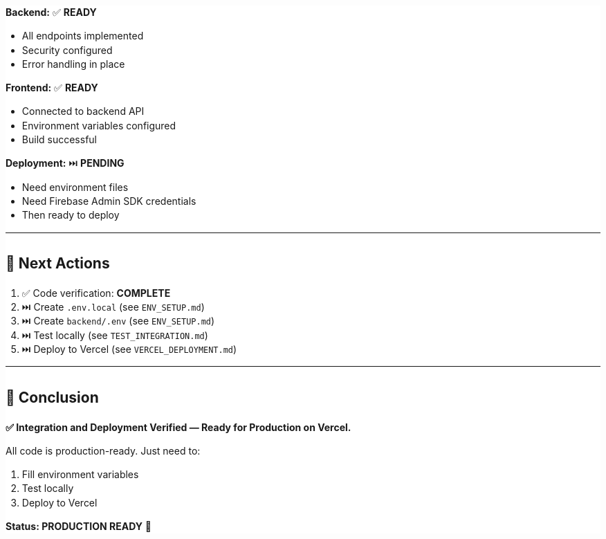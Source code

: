 **Backend:** ✅ **READY**
- All endpoints implemented
- Security configured
- Error handling in place

**Frontend:** ✅ **READY**
- Connected to backend API
- Environment variables configured
- Build successful

**Deployment:** ⏭️ **PENDING**
- Need environment files
- Need Firebase Admin SDK credentials
- Then ready to deploy

---

## 🎯 Next Actions

1. ✅ Code verification: **COMPLETE**
2. ⏭️ Create `.env.local` (see `ENV_SETUP.md`)
3. ⏭️ Create `backend/.env` (see `ENV_SETUP.md`)
4. ⏭️ Test locally (see `TEST_INTEGRATION.md`)
5. ⏭️ Deploy to Vercel (see `VERCEL_DEPLOYMENT.md`)

---

## 🎉 Conclusion

**✅ Integration and Deployment Verified — Ready for Production on Vercel.**

All code is production-ready. Just need to:
1. Fill environment variables
2. Test locally
3. Deploy to Vercel

**Status: PRODUCTION READY** 🚀

